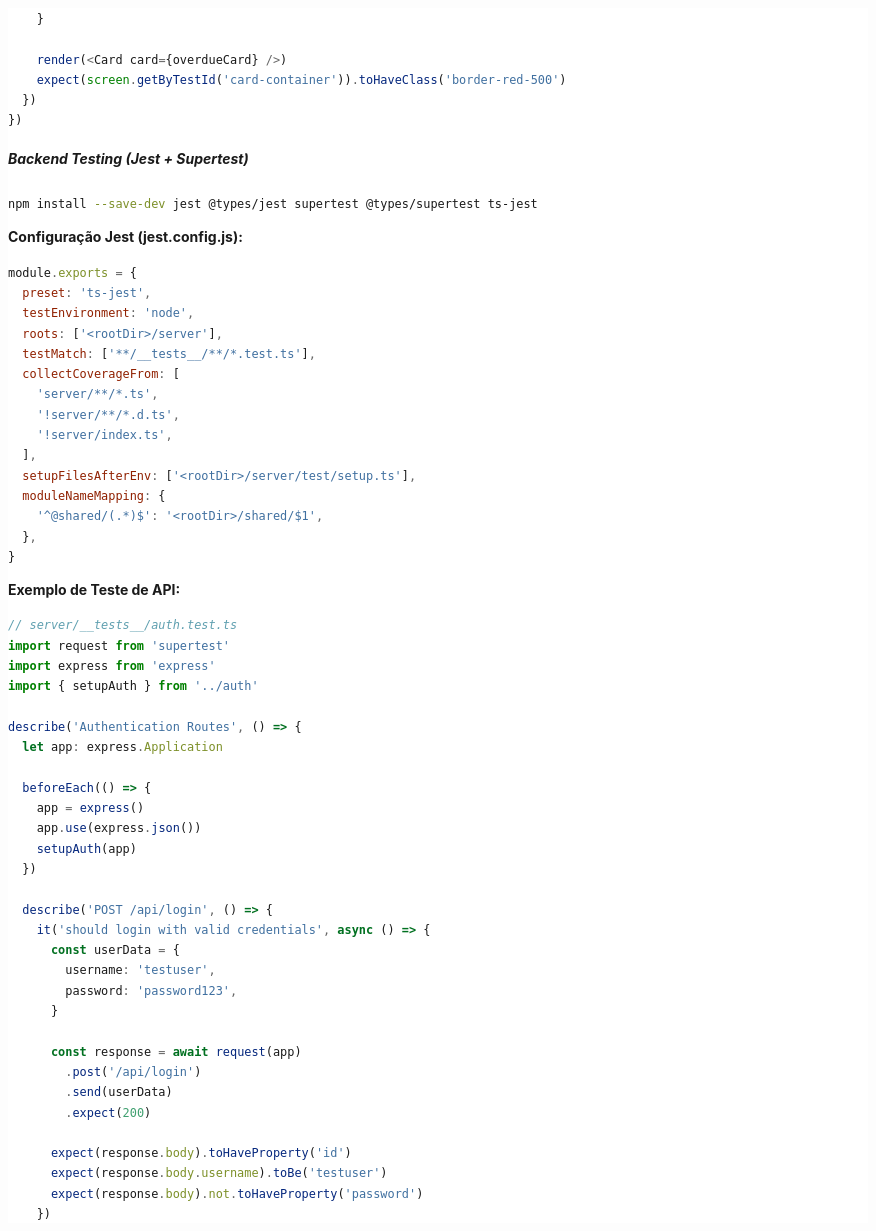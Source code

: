 ```typescript
    }
    
    render(<Card card={overdueCard} />)
    expect(screen.getByTestId('card-container')).toHaveClass('border-red-500')
  })
})
```

##### **Backend Testing (Jest + Supertest)**
```bash
npm install --save-dev jest @types/jest supertest @types/supertest ts-jest
```

**Configuração Jest (jest.config.js):**
```javascript
module.exports = {
  preset: 'ts-jest',
  testEnvironment: 'node',
  roots: ['<rootDir>/server'],
  testMatch: ['**/__tests__/**/*.test.ts'],
  collectCoverageFrom: [
    'server/**/*.ts',
    '!server/**/*.d.ts',
    '!server/index.ts',
  ],
  setupFilesAfterEnv: ['<rootDir>/server/test/setup.ts'],
  moduleNameMapping: {
    '^@shared/(.*)$': '<rootDir>/shared/$1',
  },
}
```

**Exemplo de Teste de API:**
```typescript
// server/__tests__/auth.test.ts
import request from 'supertest'
import express from 'express'
import { setupAuth } from '../auth'

describe('Authentication Routes', () => {
  let app: express.Application

  beforeEach(() => {
    app = express()
    app.use(express.json())
    setupAuth(app)
  })

  describe('POST /api/login', () => {
    it('should login with valid credentials', async () => {
      const userData = {
        username: 'testuser',
        password: 'password123',
      }

      const response = await request(app)
        .post('/api/login')
        .send(userData)
        .expect(200)

      expect(response.body).toHaveProperty('id')
      expect(response.body.username).toBe('testuser')
      expect(response.body).not.toHaveProperty('password')
    })

```